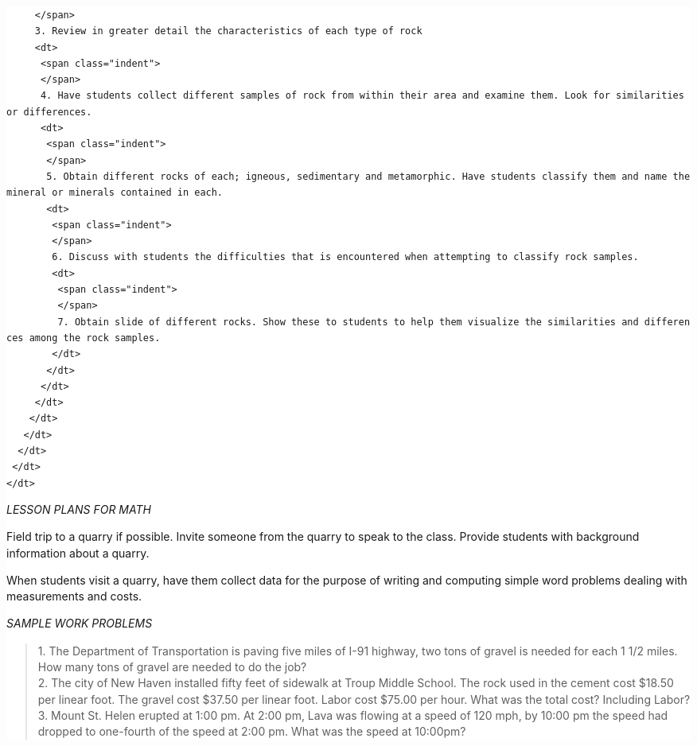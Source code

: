          </span>
         3. Review in greater detail the characteristics of each type of rock
         <dt>
          <span class="indent">
          </span>
          4. Have students collect different samples of rock from within their area and examine them. Look for similarities or differences.
          <dt>
           <span class="indent">
           </span>
           5. Obtain different rocks of each; igneous, sedimentary and metamorphic. Have students classify them and name the mineral or minerals contained in each.
           <dt>
            <span class="indent">
            </span>
            6. Discuss with students the difficulties that is encountered when attempting to classify rock samples.
            <dt>
             <span class="indent">
             </span>
             7. Obtain slide of different rocks. Show these to students to help them visualize the similarities and differences among the rock samples.
            </dt>
           </dt>
          </dt>
         </dt>
        </dt>
       </dt>
      </dt>
     </dt>
    </dt>
   </dt>
  </dl>
 </blockquote>
 <p>
  <i>
   LESSON PLANS FOR MATH
  </i>
 </p>
 <p>
  Field trip to a quarry if possible. Invite someone from the quarry to speak to the class. Provide students with background information about a quarry.
 </p>
 <p>
  When students visit a quarry, have them collect data for the purpose of writing and computing simple word problems dealing with measurements and costs.
 </p>
<p>
  <i>
   SAMPLE WORK PROBLEMS
  </i>
 </p>
<blockquote>
  <dl>
   <dt>
    1. The Department of Transportation is paving five miles of I-91 highway, two tons of gravel is needed for each 1 1/2 miles. How many tons of gravel are needed to do the job?
    <dt>
     2. The city of New Haven installed fifty feet of sidewalk at Troup Middle School. The rock used in the cement cost $18.50 per linear foot. The gravel cost $37.50 per linear foot. Labor cost $75.00 per hour. What was the total cost? Including Labor?
     <dt>
      3. Mount St. Helen erupted at 1:00 pm. At 2:00 pm, Lava was flowing at a speed of 120 mph, by 10:00 pm the speed had dropped to one-fourth of the speed at 2:00 pm. What was the speed at 10:00pm?